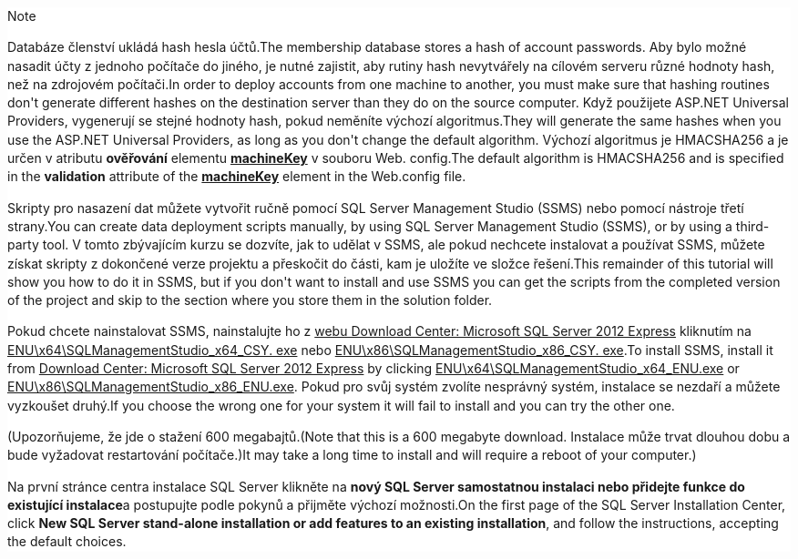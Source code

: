 > [!NOTE]
> <span data-ttu-id="8d0f5-233">Databáze členství ukládá hash hesla účtů.</span><span class="sxs-lookup"><span data-stu-id="8d0f5-233">The membership database stores a hash of account passwords.</span></span> <span data-ttu-id="8d0f5-234">Aby bylo možné nasadit účty z jednoho počítače do jiného, je nutné zajistit, aby rutiny hash nevytvářely na cílovém serveru různé hodnoty hash, než na zdrojovém počítači.</span><span class="sxs-lookup"><span data-stu-id="8d0f5-234">In order to deploy accounts from one machine to another, you must make sure that hashing routines don't generate different hashes on the destination server than they do on the source computer.</span></span> <span data-ttu-id="8d0f5-235">Když použijete ASP.NET Universal Providers, vygenerují se stejné hodnoty hash, pokud neměníte výchozí algoritmus.</span><span class="sxs-lookup"><span data-stu-id="8d0f5-235">They will generate the same hashes when you use the ASP.NET Universal Providers, as long as you don't change the default algorithm.</span></span> <span data-ttu-id="8d0f5-236">Výchozí algoritmus je HMACSHA256 a je určen v atributu **ověřování** elementu **[machineKey](https://msdn.microsoft.com/library/system.web.configuration.machinekeysection.aspx)** v souboru Web. config.</span><span class="sxs-lookup"><span data-stu-id="8d0f5-236">The default algorithm is HMACSHA256 and is specified in the **validation** attribute of the **[machineKey](https://msdn.microsoft.com/library/system.web.configuration.machinekeysection.aspx)** element in the Web.config file.</span></span>

<span data-ttu-id="8d0f5-237">Skripty pro nasazení dat můžete vytvořit ručně pomocí SQL Server Management Studio (SSMS) nebo pomocí nástroje třetí strany.</span><span class="sxs-lookup"><span data-stu-id="8d0f5-237">You can create data deployment scripts manually, by using SQL Server Management Studio (SSMS), or by using a third-party tool.</span></span> <span data-ttu-id="8d0f5-238">V tomto zbývajícím kurzu se dozvíte, jak to udělat v SSMS, ale pokud nechcete instalovat a používat SSMS, můžete získat skripty z dokončené verze projektu a přeskočit do části, kam je uložíte ve složce řešení.</span><span class="sxs-lookup"><span data-stu-id="8d0f5-238">This remainder of this tutorial will show you how to do it in SSMS, but if you don't want to install and use SSMS you can get the scripts from the completed version of the project and skip to the section where you store them in the solution folder.</span></span>

<span data-ttu-id="8d0f5-239">Pokud chcete nainstalovat SSMS, nainstalujte ho z [webu Download Center: Microsoft SQL Server 2012 Express](https://www.microsoft.com/download/details.aspx?id=29062) kliknutím na [ENU\x64\SQLManagementStudio\_x64\_CSY. exe](https://download.microsoft.com/download/8/D/D/8DD7BDBA-CEF7-4D8E-8C16-D9F69527F909/ENU/x64/SQLManagementStudio_x64_ENU.exe) nebo [ENU\x86\SQLManagementStudio\_x86\_CSY. exe](https://download.microsoft.com/download/8/D/D/8DD7BDBA-CEF7-4D8E-8C16-D9F69527F909/ENU/x86/SQLManagementStudio_x86_ENU.exe).</span><span class="sxs-lookup"><span data-stu-id="8d0f5-239">To install SSMS, install it from [Download Center: Microsoft SQL Server 2012 Express](https://www.microsoft.com/download/details.aspx?id=29062) by clicking [ENU\x64\SQLManagementStudio\_x64\_ENU.exe](https://download.microsoft.com/download/8/D/D/8DD7BDBA-CEF7-4D8E-8C16-D9F69527F909/ENU/x64/SQLManagementStudio_x64_ENU.exe) or [ENU\x86\SQLManagementStudio\_x86\_ENU.exe](https://download.microsoft.com/download/8/D/D/8DD7BDBA-CEF7-4D8E-8C16-D9F69527F909/ENU/x86/SQLManagementStudio_x86_ENU.exe).</span></span> <span data-ttu-id="8d0f5-240">Pokud pro svůj systém zvolíte nesprávný systém, instalace se nezdaří a můžete vyzkoušet druhý.</span><span class="sxs-lookup"><span data-stu-id="8d0f5-240">If you choose the wrong one for your system it will fail to install and you can try the other one.</span></span>

<span data-ttu-id="8d0f5-241">(Upozorňujeme, že jde o stažení 600 megabajtů.</span><span class="sxs-lookup"><span data-stu-id="8d0f5-241">(Note that this is a 600 megabyte download.</span></span> <span data-ttu-id="8d0f5-242">Instalace může trvat dlouhou dobu a bude vyžadovat restartování počítače.)</span><span class="sxs-lookup"><span data-stu-id="8d0f5-242">It may take a long time to install and will require a reboot of your computer.)</span></span>

<span data-ttu-id="8d0f5-243">Na první stránce centra instalace SQL Server klikněte na **nový SQL Server samostatnou instalaci nebo přidejte funkce do existující instalace**a postupujte podle pokynů a přijměte výchozí možnosti.</span><span class="sxs-lookup"><span data-stu-id="8d0f5-243">On the first page of the SQL Server Installation Center, click **New SQL Server stand-alone installation or add features to an existing installation**, and follow the instructions, accepting the default choices.</span></span>

